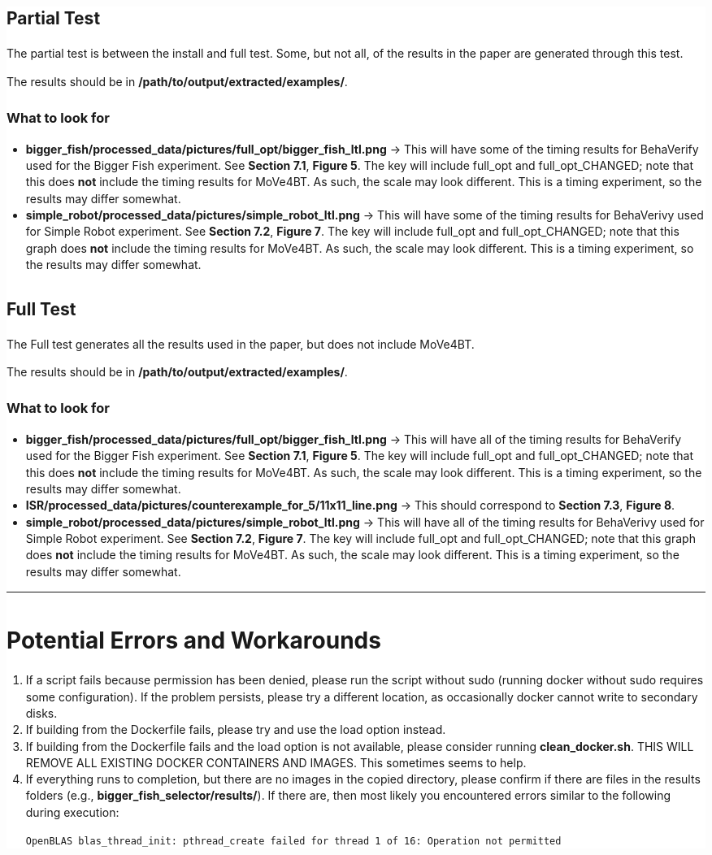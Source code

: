 ## Partial Test

The partial test is between the install and full test. Some, but not all, of the results in the paper are generated through this test.

The results should be in **/path/to/output/extracted/examples/**.

### What to look for

- **bigger\_fish/processed\_data/pictures/full\_opt/bigger\_fish\_ltl.png** -> This will have some of the timing results for BehaVerify used for the Bigger Fish experiment. See **Section 7.1**, **Figure 5**. The key will include full\_opt and full\_opt\_CHANGED; note that this does **not** include the timing results for MoVe4BT. As such, the scale may look different. This is a timing experiment, so the results may differ somewhat.
- **simple\_robot/processed\_data/pictures/simple\_robot\_ltl.png** -> This will have some of the timing results for BehaVerivy used for Simple Robot experiment. See **Section 7.2**, **Figure 7**. The key will include full\_opt and full\_opt\_CHANGED; note that this graph does **not** include the timing results for MoVe4BT. As such, the scale may look different. This is a timing experiment, so the results may differ somewhat.

## Full Test

The Full test generates all the results used in the paper, but does not include MoVe4BT.

The results should be in **/path/to/output/extracted/examples/**.

### What to look for


- **bigger\_fish/processed\_data/pictures/full\_opt/bigger\_fish\_ltl.png** -> This will have all of the timing results for BehaVerify used for the Bigger Fish experiment. See **Section 7.1**, **Figure 5**. The key will include full\_opt and full\_opt\_CHANGED; note that this does **not** include the timing results for MoVe4BT. As such, the scale may look different. This is a timing experiment, so the results may differ somewhat.
- **ISR/processed\_data/pictures/counterexample\_for\_5/11x11\_line.png** -> This should correspond to **Section 7.3**, **Figure 8**.
- **simple\_robot/processed\_data/pictures/simple\_robot\_ltl.png** -> This will have all of the timing results for BehaVerivy used for Simple Robot experiment. See **Section 7.2**, **Figure 7**. The key will include full\_opt and full\_opt\_CHANGED; note that this graph does **not** include the timing results for MoVe4BT. As such, the scale may look different. This is a timing experiment, so the results may differ somewhat.

---

# Potential Errors and Workarounds

1. If a script fails because permission has been denied, please run the script without sudo (running docker without sudo requires some configuration). If the problem persists, please try a different location, as occasionally docker cannot write to secondary disks.
2. If building from the Dockerfile fails, please try and use the load option instead.
3. If building from the Dockerfile fails and the load option is not available, please consider running **clean\_docker.sh**. THIS WILL REMOVE ALL EXISTING DOCKER CONTAINERS AND IMAGES. This sometimes seems to help.
4. If everything runs to completion, but there are no images in the copied directory, please confirm if there are files in the results folders (e.g., **bigger\_fish\_selector/results/**). If there are, then most likely you encountered errors similar to the following during execution:
   ```
   OpenBLAS blas_thread_init: pthread_create failed for thread 1 of 16: Operation not permitted
   ```